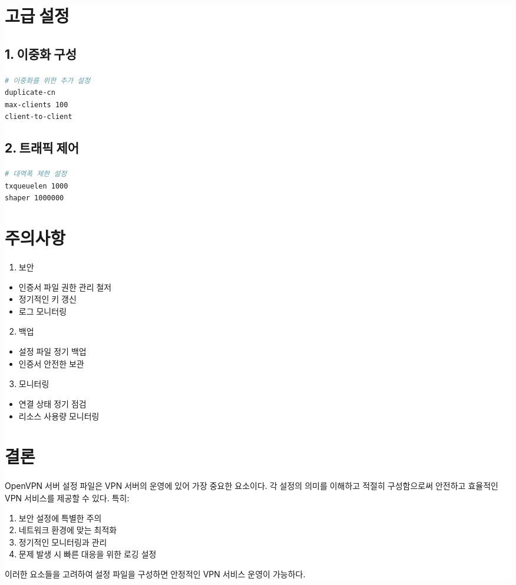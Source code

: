 # 고급 설정

## 1. 이중화 구성
```bash
# 이중화를 위한 추가 설정
duplicate-cn
max-clients 100
client-to-client
```

## 2. 트래픽 제어
```bash
# 대역폭 제한 설정
txqueuelen 1000
shaper 1000000
```

# 주의사항

1. 보안
- 인증서 파일 권한 관리 철저
- 정기적인 키 갱신
- 로그 모니터링

2. 백업
- 설정 파일 정기 백업
- 인증서 안전한 보관

3. 모니터링
- 연결 상태 정기 점검
- 리소스 사용량 모니터링

# 결론
OpenVPN 서버 설정 파일은 VPN 서버의 운영에 있어 가장 중요한 요소이다. 각 설정의 의미를 이해하고 적절히 구성함으로써 안전하고 효율적인 VPN 서비스를 제공할 수 있다. 특히:

1. 보안 설정에 특별한 주의
2. 네트워크 환경에 맞는 최적화
3. 정기적인 모니터링과 관리
4. 문제 발생 시 빠른 대응을 위한 로깅 설정

이러한 요소들을 고려하여 설정 파일을 구성하면 안정적인 VPN 서비스 운영이 가능하다.